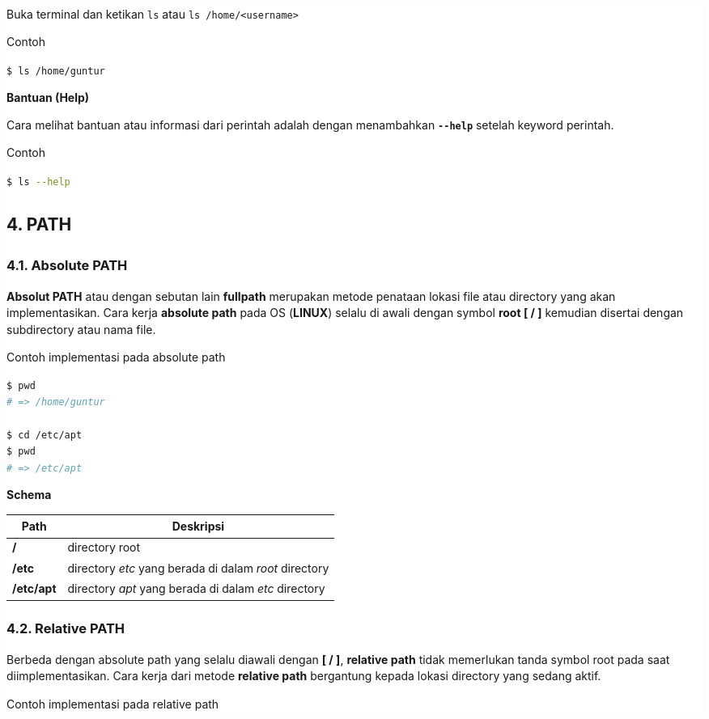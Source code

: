 Buka terminal dan ketikan `ls` atau `ls /home/<username>`

Contoh

``` bash
$ ls /home/guntur
```

__Bantuan (Help)__

Cara melihat bantuan atau informasi dari perintah adalah dengan menambahkan __`--help`__ setelah keyword perintah.

Contoh

``` bash
$ ls --help
```


## 4. PATH

### 4.1. Absolute PATH

__Absolut PATH__ atau dengan sebutan lain __fullpath__ merupakan metode penataan lokasi file atau directory yang akan implementasikan. Cara kerja __absolute path__ pada OS (__LINUX__) selalu di awali dengan symbol __root [ / ]__ kemudian disertai dengan subdirectory atau nama file.

Contoh implementasi pada absolute path

``` bash
$ pwd
# => /home/guntur

$ cd /etc/apt
$ pwd
# => /etc/apt
```

__Schema__

| Path | Deskripsi |
|------|-----------|
| __/__ | directory root |
| __/etc__ | directory _etc_ yang berada di dalam _root_ directory |
| __/etc/apt__ | directory _apt_ yang berada di dalam _etc_ directory |


### 4.2. Relative PATH

Berbeda dengan absolute path yang selalu diawali dengan __[ / ]__, __relative path__ tidak memerlukan tanda symbol root pada saat diimplementasikan. Cara kerja dari metode __relative path__ bergantung kepada lokasi directory yang sedang aktif.

Contoh implementasi pada relative path
